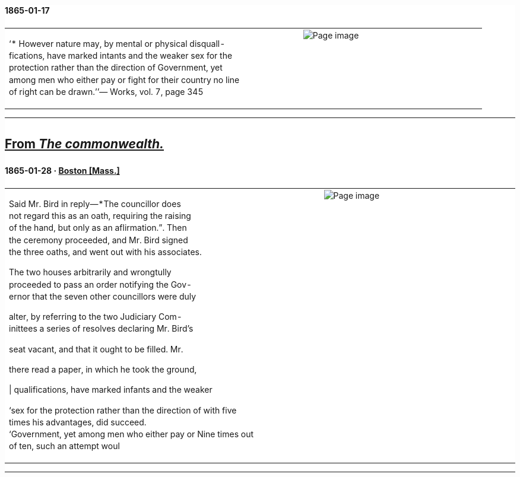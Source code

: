 #### 1865-01-17

<table style="width: 100%;"><tr><td style="width: 50%">

  
‘* However nature may, by mental or physical disquall-  
fications, have marked intants and the weaker sex for the  
protection rather than the direction of Government, yet  
among men who either pay or fight for their country no line  
of right can be drawn.’’— Works, vol. 7, page 345
</td><td style="width: 50%; max-height: 75%; margin: auto; display: block;">
<img alt="Page image" src="https://iiif.archive.org/image/iiif/2/sim_united-states-congress-congressional-globe_1865-01-17_17%2Fsim_united-states-congress-congressional-globe_1865-01-17_17_jp2.zip%2Fsim_united-states-congress-congressional-globe_1865-01-17_17_jp2%2Fsim_united-states-congress-congressional-globe_1865-01-17_17_0030.jp2/pct:62.26899383983573,36.52453740949316,25.15400410677618,3.660498793242156/600,/0/default.jpg"/>
</td>
</tr></table>

---

## [From _The commonwealth._](https://archive.org/details/sim_boston-commonwealth_1865-01-28_3_22/page/n1/mode/1up?view=theater)

#### 1865-01-28 &middot; [Boston [Mass.]](http://dbpedia.org/resource/Boston)

<table style="width: 100%;"><tr><td style="width: 50%">

  
Said Mr. Bird in reply—*The councillor does  
not regard this as an oath, requiring the raising  
of the hand, but only as an aflirmation.”. Then  
the ceremony proceeded, and Mr. Bird signed  
the three oaths, and went out with his associates.  
  
The two houses arbitrarily and wrongtully  
proceeded to pass an order notifying the Gov-  
ernor that the seven other councillors were duly  
  
alter, by referring to the two Judiciary Com-  
inittees a series of resolves declaring Mr. Bird’s  
  
seat vacant, and that it ought to be filled. Mr.  
  
there read a paper, in which he took the ground,  
  
| qualifications, have marked infants and the weaker  
  
‘sex for the protection rather than the direction of with five times his advantages, did succeed.  
‘Government, yet among men who either pay or Nine times out of ten, such an attempt woul
</td><td style="width: 50%; max-height: 75%; margin: auto; display: block;">
<img alt="Page image" src="https://iiif.archive.org/image/iiif/2/sim_boston-commonwealth_1865-01-28_3_22%2Fsim_boston-commonwealth_1865-01-28_3_22_jp2.zip%2Fsim_boston-commonwealth_1865-01-28_3_22_jp2%2Fsim_boston-commonwealth_1865-01-28_3_22_0001.jp2/pct:18.157894736842106,9.321862348178138,47.828947368421055,42.479757085020246/,600/0/default.jpg"/>
</td>
</tr></table>

---
